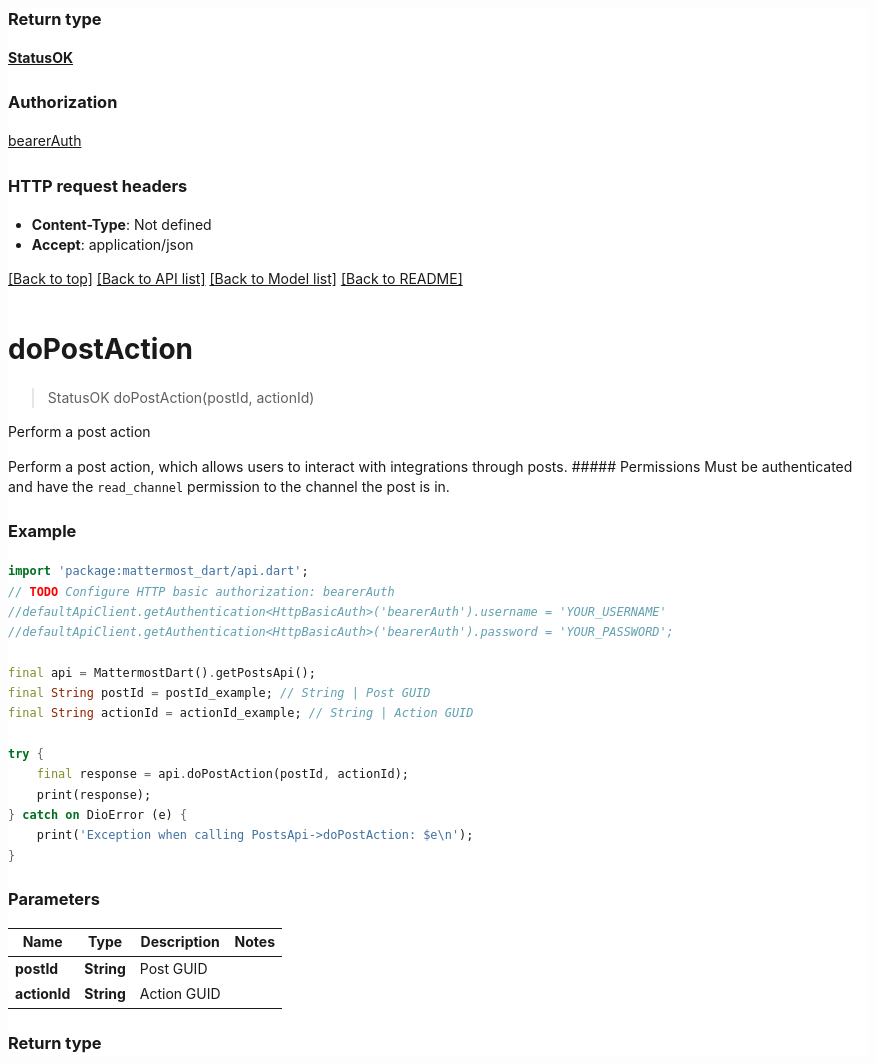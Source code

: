 ### Return type

[**StatusOK**](StatusOK.md)

### Authorization

[bearerAuth](../README.md#bearerAuth)

### HTTP request headers

 - **Content-Type**: Not defined
 - **Accept**: application/json

[[Back to top]](#) [[Back to API list]](../README.md#documentation-for-api-endpoints) [[Back to Model list]](../README.md#documentation-for-models) [[Back to README]](../README.md)

# **doPostAction**
> StatusOK doPostAction(postId, actionId)

Perform a post action

Perform a post action, which allows users to interact with integrations through posts. ##### Permissions Must be authenticated and have the `read_channel` permission to the channel the post is in. 

### Example
```dart
import 'package:mattermost_dart/api.dart';
// TODO Configure HTTP basic authorization: bearerAuth
//defaultApiClient.getAuthentication<HttpBasicAuth>('bearerAuth').username = 'YOUR_USERNAME'
//defaultApiClient.getAuthentication<HttpBasicAuth>('bearerAuth').password = 'YOUR_PASSWORD';

final api = MattermostDart().getPostsApi();
final String postId = postId_example; // String | Post GUID
final String actionId = actionId_example; // String | Action GUID

try {
    final response = api.doPostAction(postId, actionId);
    print(response);
} catch on DioError (e) {
    print('Exception when calling PostsApi->doPostAction: $e\n');
}
```

### Parameters

Name | Type | Description  | Notes
------------- | ------------- | ------------- | -------------
 **postId** | **String**| Post GUID | 
 **actionId** | **String**| Action GUID | 

### Return type

